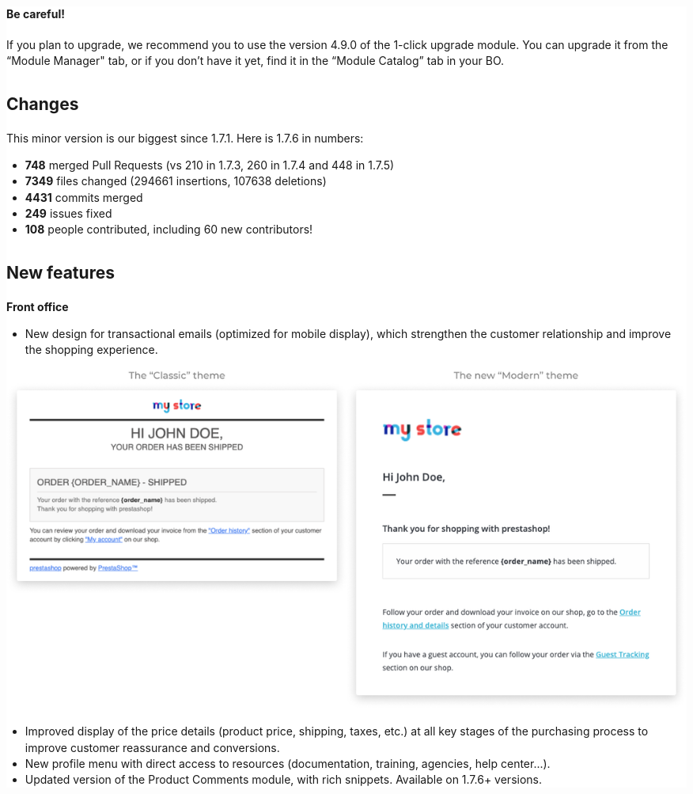 <div class="alert alert-warning" role="alert">
<h4><i class='icon-warning'> </i>Be careful!</h4>
<p>If you plan to upgrade, we recommend you to use the version 4.9.0 of the 1-click upgrade module. You can upgrade it from the “Module Manager" tab, or if you don’t have it yet, find it in the “Module Catalog” tab in your BO.</p>
</div>


## Changes

This minor version is our biggest since 1.7.1. Here is 1.7.6 in numbers:

- **748** merged Pull Requests (vs 210 in 1.7.3, 260 in 1.7.4 and 448 in 1.7.5)
- **7349** files changed (294661 insertions, 107638 deletions)
- **4431** commits merged
- **249** issues fixed
- **108** people contributed, including 60 new contributors!


## New features

**Front office**
- New design for transactional emails (optimized for mobile display), which strengthen the customer relationship and improve the shopping experience.

![New transactional emails template](/assets/images/2019/07/176_available_emails_templates.png)

- Improved display of the price details (product price, shipping, taxes, etc.) at all key stages of the purchasing process to improve customer reassurance and conversions.
- New profile menu with direct access to resources (documentation, training, agencies, help center...).
- Updated version of the Product Comments module, with rich snippets. Available on 1.7.6+ versions.
